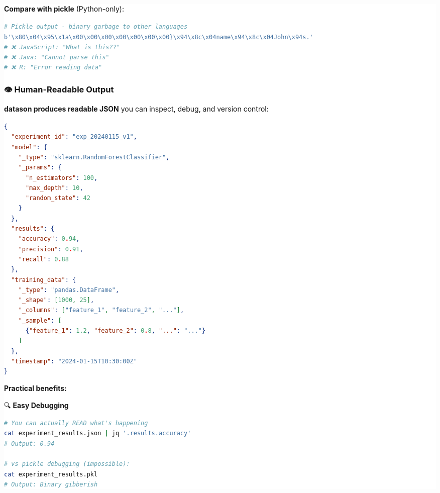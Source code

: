 **Compare with pickle** (Python-only):
```python
# Pickle output - binary garbage to other languages
b'\x80\x04\x95\x1a\x00\x00\x00\x00\x00\x00\x00}\x94\x8c\x04name\x94\x8c\x04John\x94s.'
# ❌ JavaScript: "What is this??"
# ❌ Java: "Cannot parse this"
# ❌ R: "Error reading data"
```

### 👁️ Human-Readable Output

**datason produces readable JSON** you can inspect, debug, and version control:

```json
{
  "experiment_id": "exp_20240115_v1",
  "model": {
    "_type": "sklearn.RandomForestClassifier",
    "_params": {
      "n_estimators": 100,
      "max_depth": 10,
      "random_state": 42
    }
  },
  "results": {
    "accuracy": 0.94,
    "precision": 0.91,
    "recall": 0.88
  },
  "training_data": {
    "_type": "pandas.DataFrame",
    "_shape": [1000, 25],
    "_columns": ["feature_1", "feature_2", "..."],
    "_sample": [
      {"feature_1": 1.2, "feature_2": 0.8, "...": "..."}
    ]
  },
  "timestamp": "2024-01-15T10:30:00Z"
}
```

**Practical benefits:**

🔍 **Easy Debugging**
```bash
# You can actually READ what's happening
cat experiment_results.json | jq '.results.accuracy'
# Output: 0.94

# vs pickle debugging (impossible):
cat experiment_results.pkl
# Output: Binary gibberish
```
